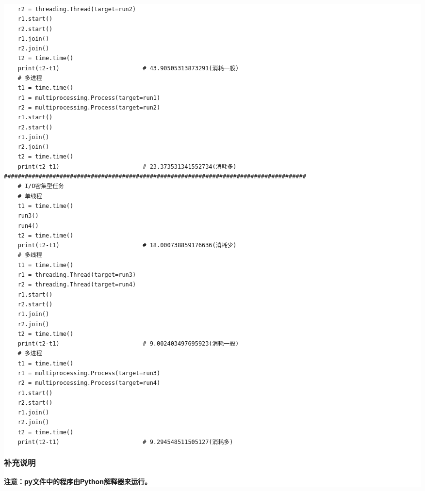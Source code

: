 ```
    r2 = threading.Thread(target=run2)
    r1.start()
    r2.start()
    r1.join()
    r2.join()
    t2 = time.time()
    print(t2-t1)                        # 43.90505313873291(消耗一般)
    # 多进程
    t1 = time.time()
    r1 = multiprocessing.Process(target=run1)
    r2 = multiprocessing.Process(target=run2)
    r1.start()
    r2.start()
    r1.join()
    r2.join()
    t2 = time.time()
    print(t2-t1)                        # 23.373531341552734(消耗多)
#######################################################################################
    # I/O密集型任务
    # 单线程
    t1 = time.time()
    run3()
    run4()
    t2 = time.time()
    print(t2-t1)                        # 18.000738859176636(消耗少)
    # 多线程
    t1 = time.time()
    r1 = threading.Thread(target=run3)
    r2 = threading.Thread(target=run4)
    r1.start()
    r2.start()
    r1.join()
    r2.join()
    t2 = time.time()
    print(t2-t1)                        # 9.002403497695923(消耗一般)
    # 多进程
    t1 = time.time()
    r1 = multiprocessing.Process(target=run3)
    r2 = multiprocessing.Process(target=run4)
    r1.start()
    r2.start()
    r1.join()
    r2.join()
    t2 = time.time()
    print(t2-t1)                        # 9.294548511505127(消耗多)

```

### 补充说明

**注意：py文件中的程序由Python解释器来运行。**
